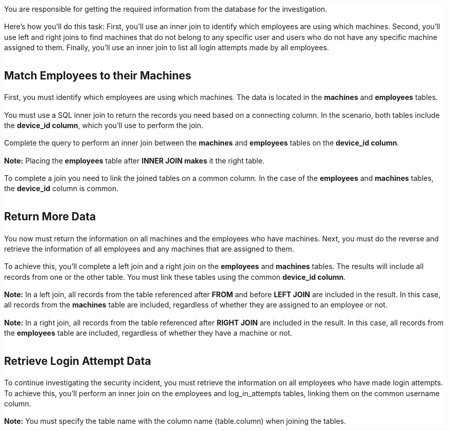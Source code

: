 You are responsible for getting the required information from the database for the investigation.

Here’s how you’ll do this task: First, you’ll use an inner join to identify which employees are using which machines. Second, you’ll use left and right joins to find machines that do not belong to any specific user and users who do not have any specific machine assigned to them. Finally, you’ll use an inner join to list all login attempts made by all employees.

## Match Employees to their Machines

First, you must identify which employees are using which machines. The data is located in the **machines** and **employees** tables.

You must use a SQL inner join to return the records you need based on a connecting column. In the scenario, both tables include the **device_id column**, which you’ll use to perform the join.

Complete the query to perform an inner join between the **machines** and **employees** tables on the **device_id column**. 

**Note:** Placing the **employees** table after **INNER JOIN makes** it the right table.

To complete a join you need to link the joined tables on a common column. In the case of the **employees** and **machines** tables, the **device_id** column is common.

## Return More Data

You now must return the information on all machines and the employees who have machines. Next, you must do the reverse and retrieve the information of all employees and any machines that are assigned to them.

To achieve this, you’ll complete a left join and a right join on the **employees** and **machines** tables. The results will include all records from one or the other table. You must link these tables using the common **device_id column**.

**Note:** In a left join, all records from the table referenced after **FROM** and before **LEFT JOIN** are included in the result. In this case, all records from the **machines** table are included, regardless of whether they are assigned to an employee or not.

**Note:** In a right join, all records from the table referenced after **RIGHT JOIN** are included in the result. In this case, all records from the **employees** table are included, regardless of whether they have a machine or not.

## Retrieve Login Attempt Data

To continue investigating the security incident, you must retrieve the information on all employees who have made login attempts. To achieve this, you’ll perform an inner join on the employees and log_in_attempts tables, linking them on the common username column.

**Note:** You must specify the table name with the column name (table.column) when joining the tables.
